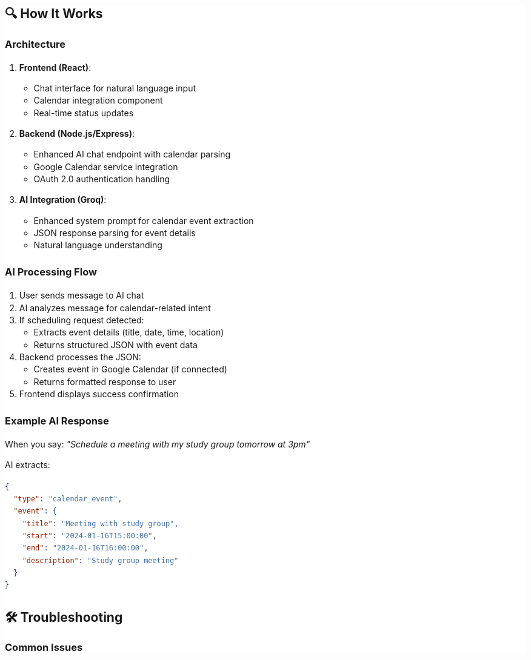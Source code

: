 ## 🔍 How It Works

### Architecture

1. **Frontend (React)**: 
   - Chat interface for natural language input
   - Calendar integration component
   - Real-time status updates

2. **Backend (Node.js/Express)**:
   - Enhanced AI chat endpoint with calendar parsing
   - Google Calendar service integration
   - OAuth 2.0 authentication handling

3. **AI Integration (Groq)**:
   - Enhanced system prompt for calendar event extraction
   - JSON response parsing for event details
   - Natural language understanding

### AI Processing Flow

1. User sends message to AI chat
2. AI analyzes message for calendar-related intent
3. If scheduling request detected:
   - Extracts event details (title, date, time, location)
   - Returns structured JSON with event data
4. Backend processes the JSON:
   - Creates event in Google Calendar (if connected)
   - Returns formatted response to user
5. Frontend displays success confirmation

### Example AI Response

When you say: *"Schedule a meeting with my study group tomorrow at 3pm"*

AI extracts:
```json
{
  "type": "calendar_event",
  "event": {
    "title": "Meeting with study group",
    "start": "2024-01-16T15:00:00",
    "end": "2024-01-16T16:00:00",
    "description": "Study group meeting"
  }
}
```

## 🛠️ Troubleshooting

### Common Issues
